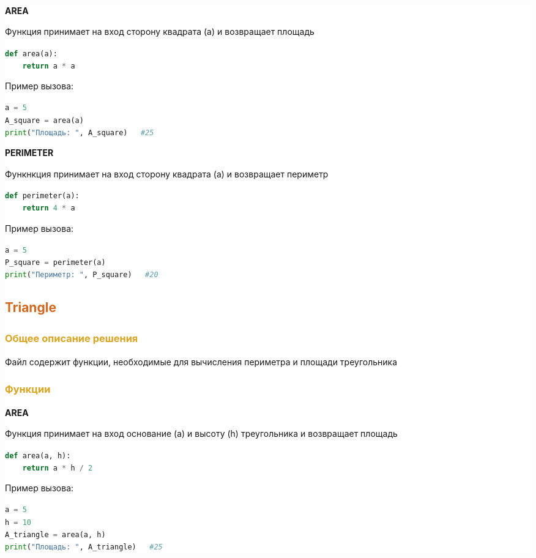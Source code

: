 **AREA**

Функция принимает на вход сторону квадрата (a) и возвращает площадь

```python
def area(a):
    return a * a
```

Пример вызова:

```python
a = 5
A_square = area(a)
print("Площадь: ", A_square)   #25
```

**PERIMETER**

Функнкция принимает на вход сторону квадрата (a) и возвращает периметр

```python
def perimeter(a):
    return 4 * a
```

Пример вызова:

```python
a = 5
P_square = perimeter(a)
print("Периметр: ", P_square)   #20
```

## <span style="color:chocolate">Triangle</span>

### <span style="color:goldenrod">Общее описание решения</span>

Файл содержит функции, необходимые для вычисления периметра и площади треугольника

### <span style="color:goldenrod">Функции</span>

**AREA**

Функция принимает на вход основание (a) и высоту (h) треугольника и возвращает площадь

```python
def area(a, h):
    return a * h / 2
```

Пример вызова:

```python
a = 5
h = 10
A_triangle = area(a, h)
print("Площадь: ", A_triangle)   #25
```

